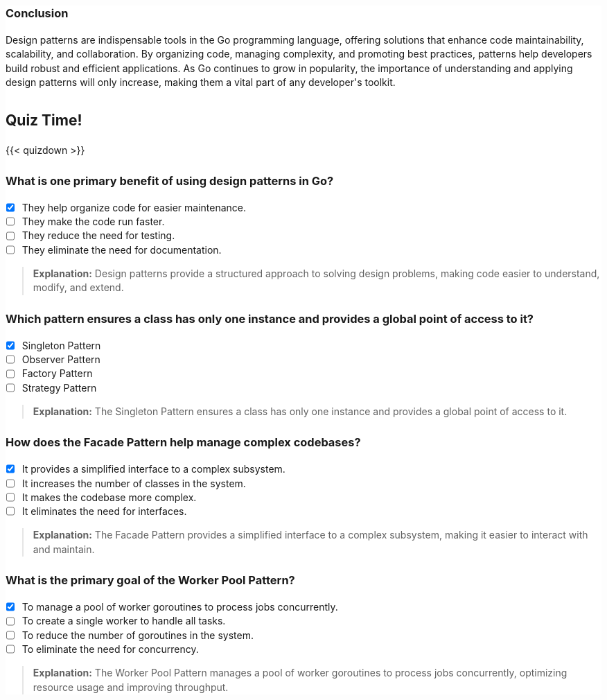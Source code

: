 ### Conclusion

Design patterns are indispensable tools in the Go programming language, offering solutions that enhance code maintainability, scalability, and collaboration. By organizing code, managing complexity, and promoting best practices, patterns help developers build robust and efficient applications. As Go continues to grow in popularity, the importance of understanding and applying design patterns will only increase, making them a vital part of any developer's toolkit.

## Quiz Time!

{{< quizdown >}}

### What is one primary benefit of using design patterns in Go?

- [x] They help organize code for easier maintenance.
- [ ] They make the code run faster.
- [ ] They reduce the need for testing.
- [ ] They eliminate the need for documentation.

> **Explanation:** Design patterns provide a structured approach to solving design problems, making code easier to understand, modify, and extend.

### Which pattern ensures a class has only one instance and provides a global point of access to it?

- [x] Singleton Pattern
- [ ] Observer Pattern
- [ ] Factory Pattern
- [ ] Strategy Pattern

> **Explanation:** The Singleton Pattern ensures a class has only one instance and provides a global point of access to it.

### How does the Facade Pattern help manage complex codebases?

- [x] It provides a simplified interface to a complex subsystem.
- [ ] It increases the number of classes in the system.
- [ ] It makes the codebase more complex.
- [ ] It eliminates the need for interfaces.

> **Explanation:** The Facade Pattern provides a simplified interface to a complex subsystem, making it easier to interact with and maintain.

### What is the primary goal of the Worker Pool Pattern?

- [x] To manage a pool of worker goroutines to process jobs concurrently.
- [ ] To create a single worker to handle all tasks.
- [ ] To reduce the number of goroutines in the system.
- [ ] To eliminate the need for concurrency.

> **Explanation:** The Worker Pool Pattern manages a pool of worker goroutines to process jobs concurrently, optimizing resource usage and improving throughput.
